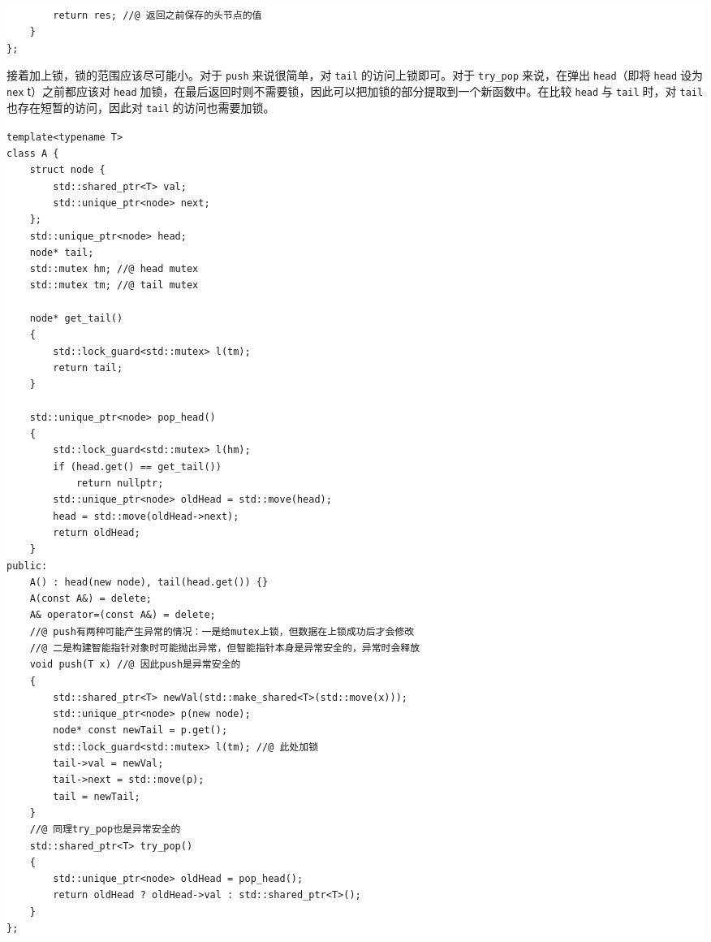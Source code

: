 ```
		return res; //@ 返回之前保存的头节点的值
	}
};
```

接着加上锁，锁的范围应该尽可能小。对于 `push` 来说很简单，对 `tail` 的访问上锁即可。对于 `try_pop` 来说，在弹出 `head`（即将 `head` 设为 `nex` t）之前都应该对 `head` 加锁，在最后返回时则不需要锁，因此可以把加锁的部分提取到一个新函数中。在比较 `head` 与 `tail` 时，对 `tail` 也存在短暂的访问，因此对 `tail` 的访问也需要加锁。

```
template<typename T>
class A {
	struct node {
		std::shared_ptr<T> val;
		std::unique_ptr<node> next;
	};
	std::unique_ptr<node> head;
	node* tail;
	std::mutex hm; //@ head mutex
	std::mutex tm; //@ tail mutex

	node* get_tail()
	{
		std::lock_guard<std::mutex> l(tm);
		return tail;
	}

	std::unique_ptr<node> pop_head()
	{
		std::lock_guard<std::mutex> l(hm);
		if (head.get() == get_tail()) 
			return nullptr;
		std::unique_ptr<node> oldHead = std::move(head);
		head = std::move(oldHead->next);
		return oldHead;
	}
public:
	A() : head(new node), tail(head.get()) {}
	A(const A&) = delete;
	A& operator=(const A&) = delete;
	//@ push有两种可能产生异常的情况：一是给mutex上锁，但数据在上锁成功后才会修改
	//@ 二是构建智能指针对象时可能抛出异常，但智能指针本身是异常安全的，异常时会释放
	void push(T x) //@ 因此push是异常安全的
	{
		std::shared_ptr<T> newVal(std::make_shared<T>(std::move(x)));
		std::unique_ptr<node> p(new node);
		node* const newTail = p.get();
		std::lock_guard<std::mutex> l(tm); //@ 此处加锁
		tail->val = newVal;
		tail->next = std::move(p);
		tail = newTail;
	}
	//@ 同理try_pop也是异常安全的
	std::shared_ptr<T> try_pop()
	{
		std::unique_ptr<node> oldHead = pop_head();
		return oldHead ? oldHead->val : std::shared_ptr<T>();
	}
};
```
